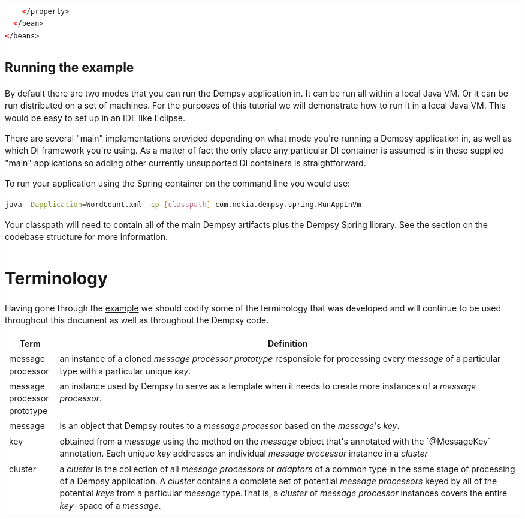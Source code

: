 ```xml
    </property>
  </bean>
</beans>
```

## Running the example

By default there are two modes that you can run the Dempsy application in. It can be run all within a local Java VM. Or it can be run distributed on a set of machines. For the purposes of this tutorial we will demonstrate how to run it in a local Java VM. This would be easy to set up in an IDE like Eclipse.

There are several "main" implementations provided depending on what mode you're running a Dempsy application in, as well as which DI framework you're using. As a matter of fact the only place any particular DI container is assumed is in these supplied "main" applications so adding other currently unsupported DI containers is straightforward.

To run your application using the Spring container on the command line you would use:

```bash
java -Dapplication=WordCount.xml -cp [classpath] com.nokia.dempsy.spring.RunAppInVm
```

Your classpath will need to contain all of the main Dempsy artifacts plus the Dempsy Spring library. See the section on the codebase structure for more information.

# Terminology

Having gone through the [example](Simple-Example) we should codify some of the terminology that was developed and will continue to be used throughout this document as well as throughout the Dempsy code.

<table>
<tr><th>Term</th><th>Definition</th>
</tr>
<tr>
<td> message processor </td><td> an instance of a cloned <em>message processor prototype</em> responsible for processing every <em>message</em> of a particular type with a particular unique <em>key</em>. </td>
</tr>
<tr>
<td> message processor prototype </td><td> an instance used by Dempsy to serve as a template when it needs to create more instances of a <em>message processor</em>. </td>
</tr>
<tr>
<td> message </td><td> is an object that Dempsy routes to a <em>message processor</em> based on the <em>message</em>'s <em>key</em>. </td>
</tr>
<tr>
<td> key </td><td> obtained from a <em>message</em> using the method on the <em>message</em> object that's annotated with the `@MessageKey` annotation. Each unique <em>key</em> addresses an individual <em>message processor</em> instance in a <em>cluster</em> </td>
</tr>
<tr>
<td> cluster </td><td> a <em>cluster</em> is the collection of all <em>message processors</em> or <em>adaptors</em> of a common type in the same stage of processing of a Dempsy application. A <em>cluster</em> contains a complete set of potential <em>message processors</em> keyed by all of the potential <em>keys</em> from a particular <em>message</em> type.That is, a <em>cluster</em> of <em>message processor</em> instances covers the entire <em>key</em>-space of a <em>message</em>. </td>
</tr>
<tr>